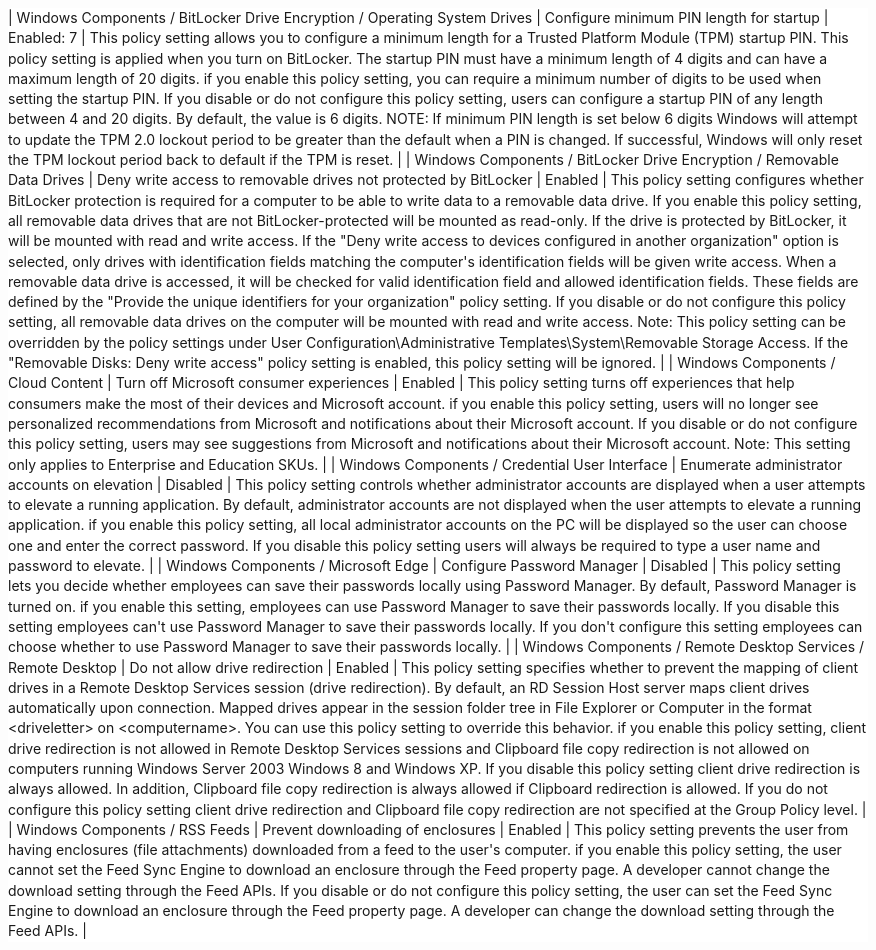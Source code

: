 | Windows Components / BitLocker Drive Encryption / Operating System Drives  | Configure minimum PIN length for startup  | Enabled: 7  | This policy setting allows you to configure a minimum length for a Trusted Platform Module (TPM) startup PIN. This policy setting is applied when you turn on BitLocker. The startup PIN must have a minimum length of 4 digits and can have a maximum length of 20 digits. if you enable this policy setting, you can require a minimum number of digits to be used when setting the startup PIN. If you disable or do not configure this policy setting, users can configure a startup PIN of any length between 4 and 20 digits. By default, the value is 6 digits. NOTE: If minimum PIN length is set below 6 digits Windows will attempt to update the TPM 2.0 lockout period to be greater than the default when a PIN is changed. If successful, Windows will only reset the TPM lockout period back to default if the TPM is reset.  |
| Windows Components / BitLocker Drive Encryption / Removable Data Drives  | Deny write access to removable drives not protected by BitLocker  | Enabled  | This policy setting configures whether BitLocker protection is required for a computer to be able to write data to a removable data drive. If you enable this policy setting, all removable data drives that are not BitLocker-protected will be mounted as read-only. If the drive is protected by BitLocker, it will be mounted with read and write access. If the "Deny write access to devices configured in another organization" option is selected, only drives with identification fields matching the computer's identification fields will be given write access. When a removable data drive is accessed, it will be checked for valid identification field and allowed identification fields. These fields are defined by the "Provide the unique identifiers for your organization" policy setting. If you disable or do not configure this policy setting, all removable data drives on the computer will be mounted with read and write access. Note: This policy setting can be overridden by the policy settings under User Configuration\\Administrative Templates\\System\\Removable Storage Access. If the "Removable Disks: Deny write access" policy setting is enabled, this policy setting will be ignored. |
| Windows Components / Cloud Content  | Turn off Microsoft consumer experiences  | Enabled  | This policy setting turns off experiences that help consumers make the most of their devices and Microsoft account. if you enable this policy setting, users will no longer see personalized recommendations from Microsoft and notifications about their Microsoft account. If you disable or do not configure this policy setting, users may see suggestions from Microsoft and notifications about their Microsoft account. Note: This setting only applies to Enterprise and Education SKUs.  |
| Windows Components / Credential User Interface  | Enumerate administrator accounts on elevation  | Disabled  | This policy setting controls whether administrator accounts are displayed when a user attempts to elevate a running application. By default, administrator accounts are not displayed when the user attempts to elevate a running application. if you enable this policy setting, all local administrator accounts on the PC will be displayed so the user can choose one and enter the correct password. If you disable this policy setting users will always be required to type a user name and password to elevate.  |
| Windows Components / Microsoft Edge  | Configure Password Manager  | Disabled  | This policy setting lets you decide whether employees can save their passwords locally using Password Manager. By default, Password Manager is turned on. if you enable this setting, employees can use Password Manager to save their passwords locally. If you disable this setting employees can't use Password Manager to save their passwords locally. If you don't configure this setting employees can choose whether to use Password Manager to save their passwords locally.  |
| Windows Components / Remote Desktop Services / Remote Desktop  | Do not allow drive redirection  | Enabled  | This policy setting specifies whether to prevent the mapping of client drives in a Remote Desktop Services session (drive redirection). By default, an RD Session Host server maps client drives automatically upon connection. Mapped drives appear in the session folder tree in File Explorer or Computer in the format \<driveletter\> on \<computername\>. You can use this policy setting to override this behavior. if you enable this policy setting, client drive redirection is not allowed in Remote Desktop Services sessions and Clipboard file copy redirection is not allowed on computers running Windows Server 2003 Windows 8 and Windows XP. If you disable this policy setting client drive redirection is always allowed. In addition, Clipboard file copy redirection is always allowed if Clipboard redirection is allowed. If you do not configure this policy setting client drive redirection and Clipboard file copy redirection are not specified at the Group Policy level.  |
| Windows Components / RSS Feeds  | Prevent downloading of enclosures  | Enabled  | This policy setting prevents the user from having enclosures (file attachments) downloaded from a feed to the user's computer. if you enable this policy setting, the user cannot set the Feed Sync Engine to download an enclosure through the Feed property page. A developer cannot change the download setting through the Feed APIs. If you disable or do not configure this policy setting, the user can set the Feed Sync Engine to download an enclosure through the Feed property page. A developer can change the download setting through the Feed APIs.  |
